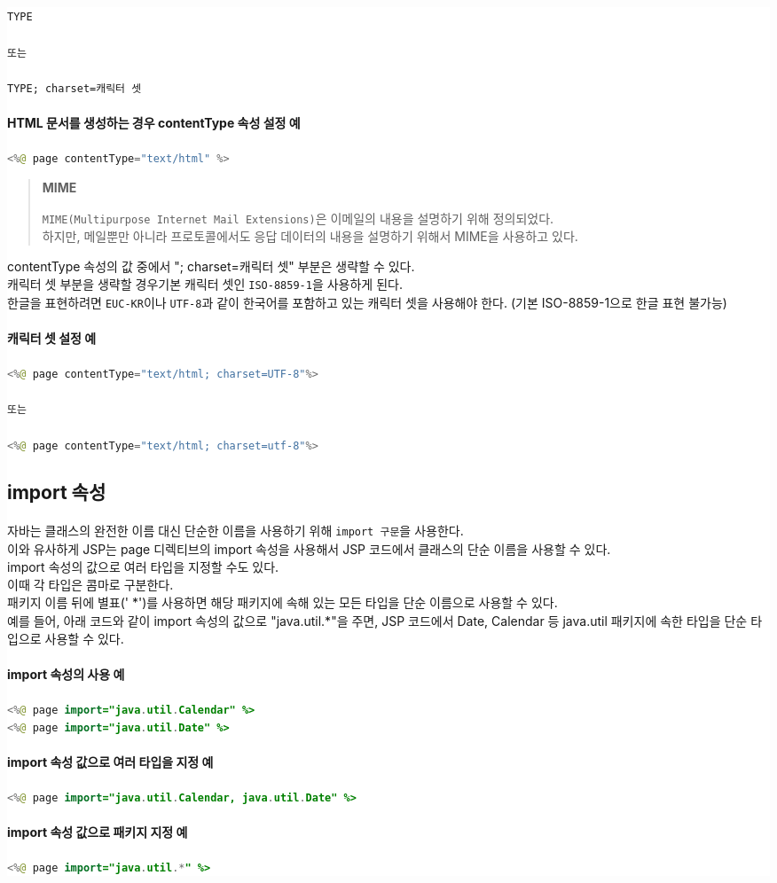 ```
TYPE

또는

TYPE; charset=캐릭터 셋
```

#### HTML 문서를 생성하는 경우 contentType 속성 설정 예

```java
<%@ page contentType="text/html" %>
```

> **MIME**
>
> `MIME(Multipurpose Internet Mail Extensions)`은 이메일의 내용을 설명하기 위해 정의되었다.<br>하지만, 메일뿐만 아니라 프로토콜에서도 응답 데이터의 내용을 설명하기 위해서 MIME을 사용하고 있다.

contentType 속성의 값 중에서 "; charset=캐릭터 셋" 부분은 생략할 수 있다.<br>캐릭터 셋 부분을 생략할 경우기본 캐릭터 셋인 `ISO-8859-1`을 사용하게 된다.<br>한글을 표현하려면 `EUC-KR`이나 `UTF-8`과 같이 한국어를 포함하고 있는 캐릭터 셋을 사용해야 한다. (기본 ISO-8859-1으로 한글 표현 불가능)

#### 캐릭터 셋 설정 예

```java
<%@ page contentType="text/html; charset=UTF-8"%>

또는

<%@ page contentType="text/html; charset=utf-8"%>
```

## import 속성

자바는 클래스의 완전한 이름 대신 단순한 이름을 사용하기 위해 `import 구문`을 사용한다.<br>이와 유사하게 JSP는 page 디렉티브의 import 속성을 사용해서 JSP 코드에서 클래스의 단순 이름을 사용할 수 있다.<br>import 속성의 값으로 여러 타입을 지정할 수도 있다.<br>이때 각 타입은 콤마로 구분한다.<br>패키지 이름 뒤에 별표(' \*')를 사용하면 해당 패키지에 속해 있는 모든 타입을 단순 이름으로 사용할 수 있다.<br>예를 들어, 아래 코드와 같이 import 속성의 값으로 "java.util.*"을 주면, JSP 코드에서 Date, Calendar 등 java.util 패키지에 속한 타입을 단순 타입으로 사용할 수 있다.

#### import 속성의 사용 예

```java
<%@ page import="java.util.Calendar" %>
<%@ page import="java.util.Date" %>
```

#### import 속성 값으로 여러 타입을 지정 예

```java
<%@ page import="java.util.Calendar, java.util.Date" %>
```

#### import 속성 값으로 패키지 지정 예

```java
<%@ page import="java.util.*" %>
```
